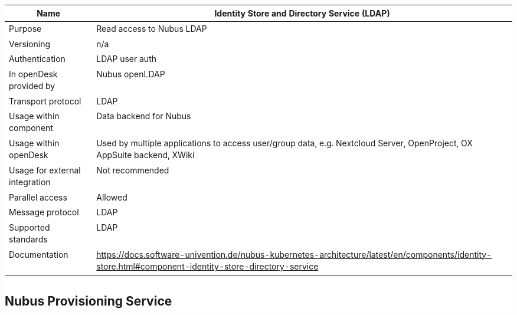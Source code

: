 | Name                           | Identity Store and Directory Service (LDAP)                                                                                                           |
| ------------------------------ | -------------------------------------------------------------------------------------------------------------------------                             |
| Purpose                        | Read access to Nubus LDAP                                                                                                                             |
| Versioning                     | n/a                                                                                                                                                   |
| Authentication                 | LDAP user auth                                                                                                                                        |
| In openDesk provided by        | Nubus openLDAP                                                                                                                                        |
| Transport protocol             | LDAP                                                                                                                                                  |
| Usage within component         | Data backend for Nubus                                                                                                                                |
| Usage within openDesk          | Used by multiple applications to access user/group data, e.g. Nextcloud Server, OpenProject, OX AppSuite backend, XWiki                               |
| Usage for external integration | Not recommended                                                                                                                                       |
| Parallel access                | Allowed                                                                                                                                               |
| Message protocol               | LDAP                                                                                                                                                  |
| Supported standards            | LDAP                                                                                                                                                  |
| Documentation                  | https://docs.software-univention.de/nubus-kubernetes-architecture/latest/en/components/identity-store.html#component-identity-store-directory-service |

## Nubus Provisioning Service
